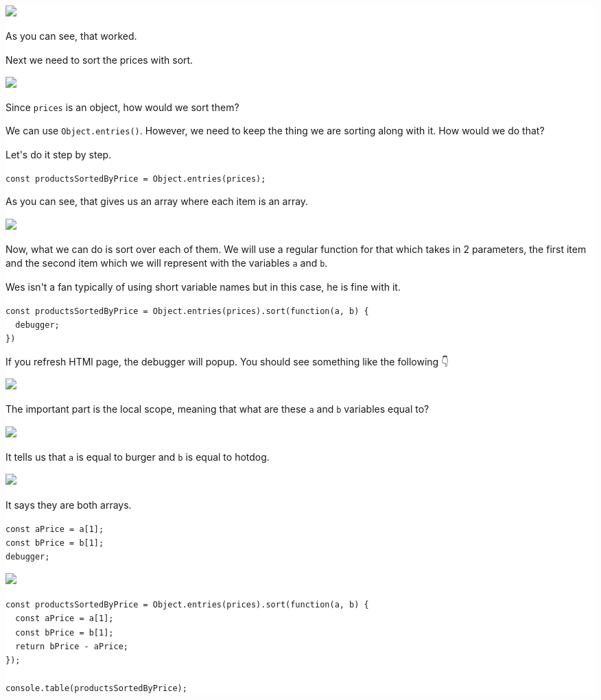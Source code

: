 ![](https://wesbos.com/javascript/08-data-types/609.png)

As you can see, that worked.

Next we need to sort the prices with sort.

![](https://wesbos.com/javascript/08-data-types/610.png)

Since `prices` is an object, how would we sort them?

We can use `Object.entries()`. However, we need to keep the thing we are sorting along with it. How would we do that?

Let's do it step by step.

```
const productsSortedByPrice = Object.entries(prices);
```

As you can see, that gives us an array where each item is an array.

![](https://wesbos.com/javascript/08-data-types/611.png)

Now, what we can do is sort over each of them. We will use a regular function for that which takes in 2 parameters, the first item and the second item which we will represent with the variables `a` and `b`.

Wes isn't a fan typically of using short variable names but in this case, he is fine with it.

```
const productsSortedByPrice = Object.entries(prices).sort(function(a, b) {
  debugger;
})
```

If you refresh HTMl page, the debugger will popup. You should see something like the following 👇

![](https://wesbos.com/javascript/08-data-types/612.png)

The important part is the local scope, meaning that what are these `a` and `b` variables equal to?

![](https://wesbos.com/javascript/08-data-types/613.png)

It tells us that `a` is equal to burger and `b` is equal to hotdog.

![](https://wesbos.com/javascript/08-data-types/614.png)

It says they are both arrays.

```
const aPrice = a[1];
const bPrice = b[1];
debugger;
```

![](https://wesbos.com/javascript/08-data-types/615.png)

```
const productsSortedByPrice = Object.entries(prices).sort(function(a, b) {
  const aPrice = a[1];
  const bPrice = b[1];
  return bPrice - aPrice;
});

console.table(productsSortedByPrice);
```
